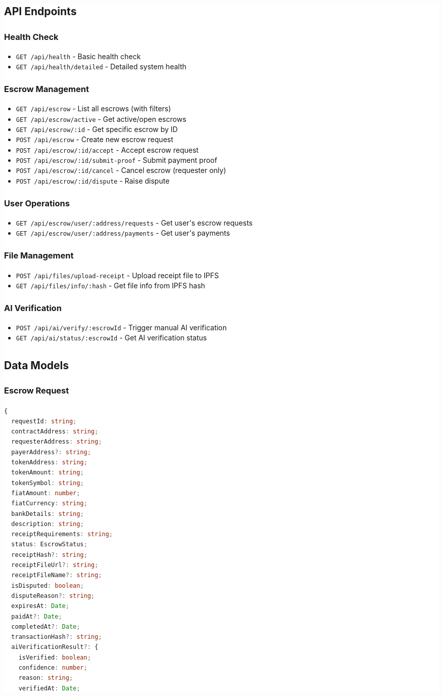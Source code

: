## API Endpoints

### Health Check
- `GET /api/health` - Basic health check
- `GET /api/health/detailed` - Detailed system health

### Escrow Management
- `GET /api/escrow` - List all escrows (with filters)
- `GET /api/escrow/active` - Get active/open escrows
- `GET /api/escrow/:id` - Get specific escrow by ID
- `POST /api/escrow` - Create new escrow request
- `POST /api/escrow/:id/accept` - Accept escrow request
- `POST /api/escrow/:id/submit-proof` - Submit payment proof
- `POST /api/escrow/:id/cancel` - Cancel escrow (requester only)
- `POST /api/escrow/:id/dispute` - Raise dispute

### User Operations
- `GET /api/escrow/user/:address/requests` - Get user's escrow requests
- `GET /api/escrow/user/:address/payments` - Get user's payments

### File Management
- `POST /api/files/upload-receipt` - Upload receipt file to IPFS
- `GET /api/files/info/:hash` - Get file info from IPFS hash

### AI Verification
- `POST /api/ai/verify/:escrowId` - Trigger manual AI verification
- `GET /api/ai/status/:escrowId` - Get AI verification status

## Data Models

### Escrow Request
```typescript
{
  requestId: string;
  contractAddress: string;
  requesterAddress: string;
  payerAddress?: string;
  tokenAddress: string;
  tokenAmount: string;
  tokenSymbol: string;
  fiatAmount: number;
  fiatCurrency: string;
  bankDetails: string;
  description: string;
  receiptRequirements: string;
  status: EscrowStatus;
  receiptHash?: string;
  receiptFileUrl?: string;
  receiptFileName?: string;
  isDisputed: boolean;
  disputeReason?: string;
  expiresAt: Date;
  paidAt?: Date;
  completedAt?: Date;
  transactionHash?: string;
  aiVerificationResult?: {
    isVerified: boolean;
    confidence: number;
    reason: string;
    verifiedAt: Date;
```